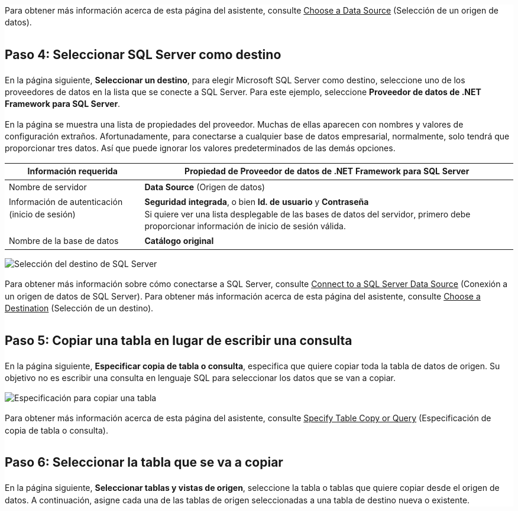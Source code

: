 Para obtener más información acerca de esta página del asistente, consulte [Choose a Data Source](../../integration-services/import-export-data/choose-a-data-source-sql-server-import-and-export-wizard.md) (Selección de un origen de datos).

## <a name="step-4---pick-sql-server-as-your-destination"></a>Paso 4: Seleccionar SQL Server como destino
En la página siguiente, **Seleccionar un destino**, para elegir Microsoft SQL Server como destino, seleccione uno de los proveedores de datos en la lista que se conecte a SQL Server. Para este ejemplo, seleccione **Proveedor de datos de .NET Framework para SQL Server**.

En la página se muestra una lista de propiedades del proveedor. Muchas de ellas aparecen con nombres y valores de configuración extraños. Afortunadamente, para conectarse a cualquier base de datos empresarial, normalmente, solo tendrá que proporcionar tres datos. Así que puede ignorar los valores predeterminados de las demás opciones.

|Información requerida|Propiedad de Proveedor de datos de .NET Framework para SQL Server|
|---|---|
|Nombre de servidor|**Data Source** (Origen de datos)|
|Información de autenticación (inicio de sesión)|**Seguridad integrada**, o bien **Id. de usuario** y **Contraseña**<br/>Si quiere ver una lista desplegable de las bases de datos del servidor, primero debe proporcionar información de inicio de sesión válida.|
|Nombre de la base de datos|**Catálogo original**|

![Selección del destino de SQL Server](../../integration-services/import-export-data/media/choose-the-sql-server-destination.jpg)

Para obtener más información sobre cómo conectarse a SQL Server, consulte [Connect to a SQL Server Data Source](../../integration-services/import-export-data/connect-to-a-sql-server-data-source-sql-server-import-and-export-wizard.md) (Conexión a un origen de datos de SQL Server). Para obtener más información acerca de esta página del asistente, consulte [Choose a Destination](../../integration-services/import-export-data/choose-a-destination-sql-server-import-and-export-wizard.md) (Selección de un destino).

## <a name="step-5---copy-a-table-instead-of-writing-a-query"></a>Paso 5: Copiar una tabla en lugar de escribir una consulta
En la página siguiente, **Especificar copia de tabla o consulta**, especifica que quiere copiar toda la tabla de datos de origen. Su objetivo no es escribir una consulta en lenguaje SQL para seleccionar los datos que se van a copiar.

![Especificación para copiar una tabla](../../integration-services/import-export-data/media/specify-to-copy-a-table.jpg)

Para obtener más información acerca de esta página del asistente, consulte [Specify Table Copy or Query](../../integration-services/import-export-data/specify-table-copy-or-query-sql-server-import-and-export-wizard.md) (Especificación de copia de tabla o consulta).

## <a name="step-6---pick-the-table-to-copy"></a>Paso 6: Seleccionar la tabla que se va a copiar
En la página siguiente, **Seleccionar tablas y vistas de origen**, seleccione la tabla o tablas que quiere copiar desde el origen de datos. A continuación, asigne cada una de las tablas de origen seleccionadas a una tabla de destino nueva o existente.
